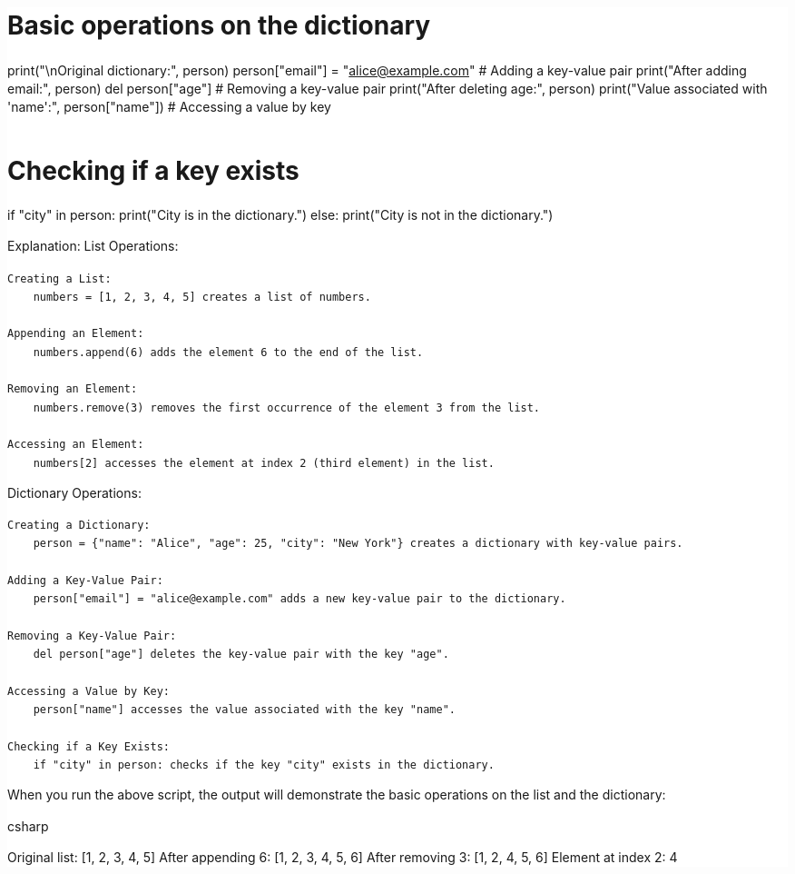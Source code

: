 # Basic operations on the dictionary
print("\nOriginal dictionary:", person)
person["email"] = "alice@example.com"  # Adding a key-value pair
print("After adding email:", person)
del person["age"]  # Removing a key-value pair
print("After deleting age:", person)
print("Value associated with 'name':", person["name"])  # Accessing a value by key

# Checking if a key exists
if "city" in person:
    print("City is in the dictionary.")
else:
    print("City is not in the dictionary.")

Explanation:
List Operations:

    Creating a List:
        numbers = [1, 2, 3, 4, 5] creates a list of numbers.

    Appending an Element:
        numbers.append(6) adds the element 6 to the end of the list.

    Removing an Element:
        numbers.remove(3) removes the first occurrence of the element 3 from the list.

    Accessing an Element:
        numbers[2] accesses the element at index 2 (third element) in the list.

Dictionary Operations:

    Creating a Dictionary:
        person = {"name": "Alice", "age": 25, "city": "New York"} creates a dictionary with key-value pairs.

    Adding a Key-Value Pair:
        person["email"] = "alice@example.com" adds a new key-value pair to the dictionary.

    Removing a Key-Value Pair:
        del person["age"] deletes the key-value pair with the key "age".

    Accessing a Value by Key:
        person["name"] accesses the value associated with the key "name".

    Checking if a Key Exists:
        if "city" in person: checks if the key "city" exists in the dictionary.

When you run the above script, the output will demonstrate the basic operations on the list and the dictionary:

csharp

Original list: [1, 2, 3, 4, 5]
After appending 6: [1, 2, 3, 4, 5, 6]
After removing 3: [1, 2, 4, 5, 6]
Element at index 2: 4
